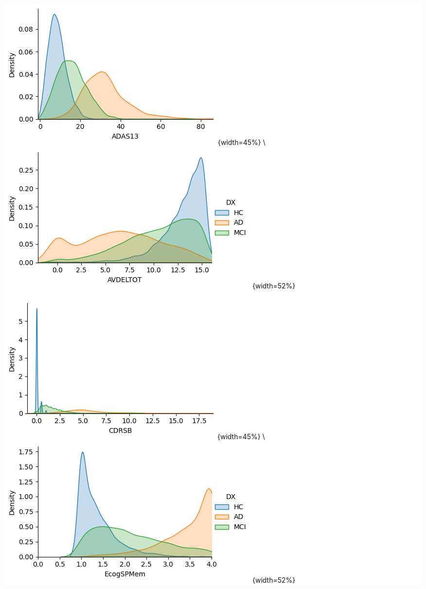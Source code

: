 ![ADAS](docs/eda/adni-1.png){width=45%} \ ![AVDELTOTAL](docs/eda/adni-2.png){width=52%}

![CDR](docs/eda/adni-3.png){width=45%} \ ![ECOG-SPMEM](docs/eda/adni-4.png){width=52%}
